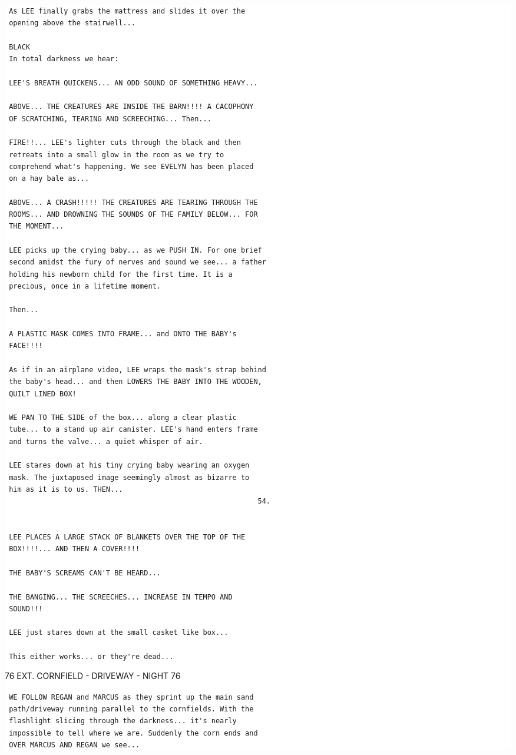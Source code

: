      As LEE finally grabs the mattress and slides it over the
     opening above the stairwell...

     BLACK
     In total darkness we hear:

     LEE'S BREATH QUICKENS... AN ODD SOUND OF SOMETHING HEAVY...

     ABOVE... THE CREATURES ARE INSIDE THE BARN!!!! A CACOPHONY
     OF SCRATCHING, TEARING AND SCREECHING... Then...

     FIRE!!... LEE's lighter cuts through the black and then
     retreats into a small glow in the room as we try to
     comprehend what's happening. We see EVELYN has been placed
     on a hay bale as...

     ABOVE... A CRASH!!!!! THE CREATURES ARE TEARING THROUGH THE
     ROOMS... AND DROWNING THE SOUNDS OF THE FAMILY BELOW... FOR
     THE MOMENT...

     LEE picks up the crying baby... as we PUSH IN. For one brief
     second amidst the fury of nerves and sound we see... a father
     holding his newborn child for the first time. It is a
     precious, once in a lifetime moment.

     Then...

     A PLASTIC MASK COMES INTO FRAME... and ONTO THE BABY's
     FACE!!!!

     As if in an airplane video, LEE wraps the mask's strap behind
     the baby's head... and then LOWERS THE BABY INTO THE WOODEN,
     QUILT LINED BOX!

     WE PAN TO THE SIDE of the box... along a clear plastic
     tube... to a stand up air canister. LEE's hand enters frame
     and turns the valve... a quiet whisper of air.

     LEE stares down at his tiny crying baby wearing an oxygen
     mask. The juxtaposed image seemingly almost as bizarre to
     him as it is to us. THEN...
                                                                54.


     LEE PLACES A LARGE STACK OF BLANKETS OVER THE TOP OF THE
     BOX!!!!... AND THEN A COVER!!!!

     THE BABY'S SCREAMS CAN'T BE HEARD...

     THE BANGING... THE SCREECHES... INCREASE IN TEMPO AND
     SOUND!!!

     LEE just stares down at the small casket like box...

     This either works... or they're dead...


76   EXT. CORNFIELD - DRIVEWAY - NIGHT                             76

     WE FOLLOW REGAN and MARCUS as they sprint up the main sand
     path/driveway running parallel to the cornfields. With the
     flashlight slicing through the darkness... it's nearly
     impossible to tell where we are. Suddenly the corn ends and
     OVER MARCUS AND REGAN we see...

